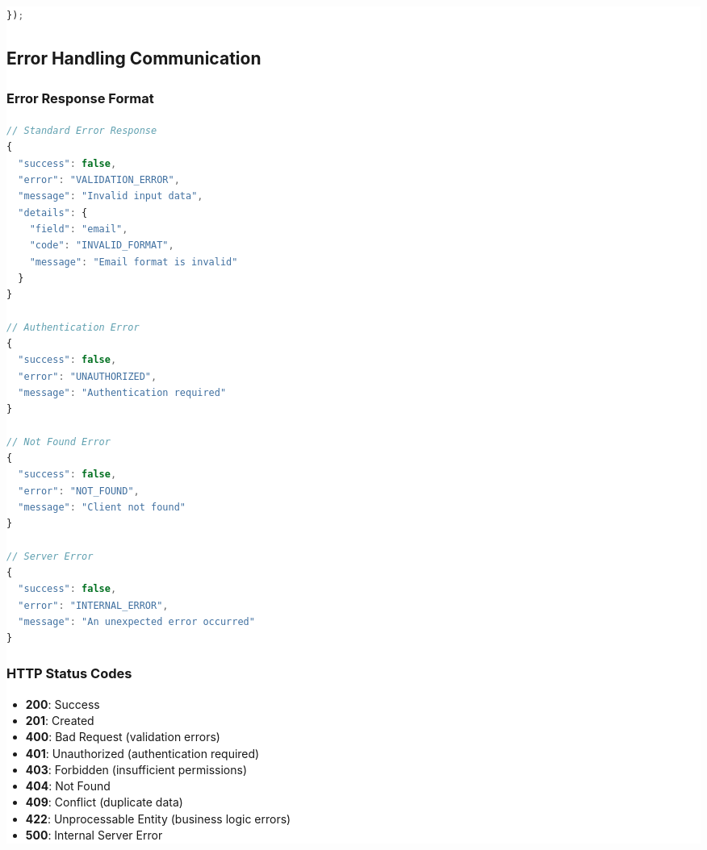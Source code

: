 ```typescript
});
```

## Error Handling Communication

### Error Response Format
```javascript
// Standard Error Response
{
  "success": false,
  "error": "VALIDATION_ERROR",
  "message": "Invalid input data",
  "details": {
    "field": "email",
    "code": "INVALID_FORMAT",
    "message": "Email format is invalid"
  }
}

// Authentication Error
{
  "success": false,
  "error": "UNAUTHORIZED",
  "message": "Authentication required"
}

// Not Found Error
{
  "success": false,
  "error": "NOT_FOUND",
  "message": "Client not found"
}

// Server Error
{
  "success": false,
  "error": "INTERNAL_ERROR",
  "message": "An unexpected error occurred"
}
```

### HTTP Status Codes
- **200**: Success
- **201**: Created
- **400**: Bad Request (validation errors)
- **401**: Unauthorized (authentication required)
- **403**: Forbidden (insufficient permissions)
- **404**: Not Found
- **409**: Conflict (duplicate data)
- **422**: Unprocessable Entity (business logic errors)
- **500**: Internal Server Error

